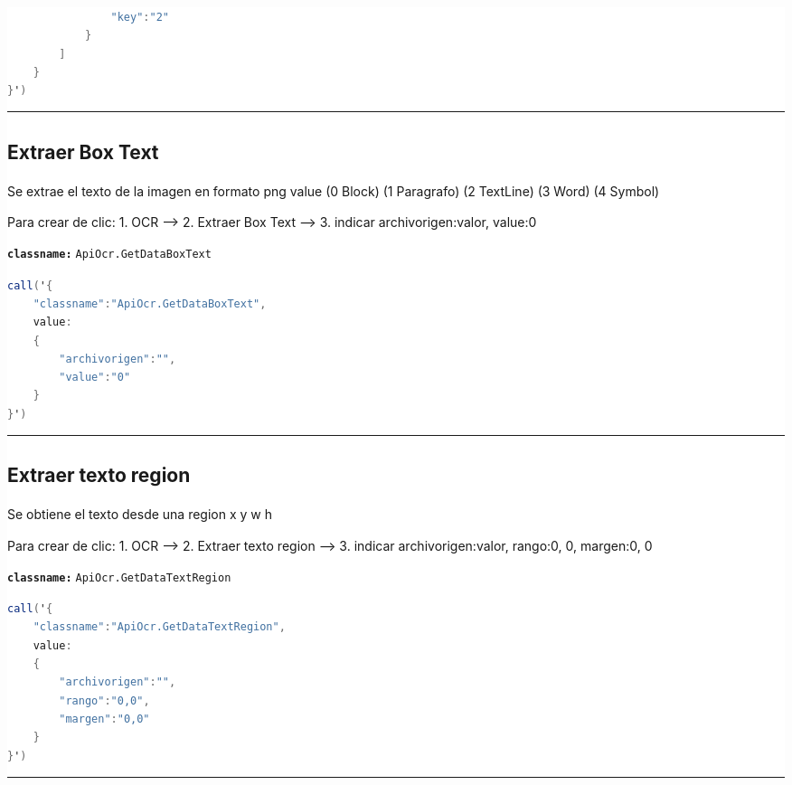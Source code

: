 ```csharp
                "key":"2"
            }
        ]
    }
}')
```

---


## Extraer Box Text

Se extrae el texto de la imagen en formato png  value (0 Block) (1 Paragrafo) (2 TextLine) (3 Word) (4 Symbol)


Para crear de clic:  1. OCR -->  2. Extraer Box Text --> 3. indicar archivorigen:valor, value:0

**`classname:`** `ApiOcr.GetDataBoxText`

```csharp
call('{
    "classname":"ApiOcr.GetDataBoxText",
    value:
    {
        "archivorigen":"",
        "value":"0"
    }
}')
```

---


## Extraer texto region

Se obtiene el texto desde una region x y w h


Para crear de clic:  1. OCR -->  2. Extraer texto region --> 3. indicar archivorigen:valor, rango:0, 0, margen:0, 0

**`classname:`** `ApiOcr.GetDataTextRegion`

```csharp
call('{
    "classname":"ApiOcr.GetDataTextRegion",
    value:
    {
        "archivorigen":"",
        "rango":"0,0",
        "margen":"0,0"
    }
}')
```

---